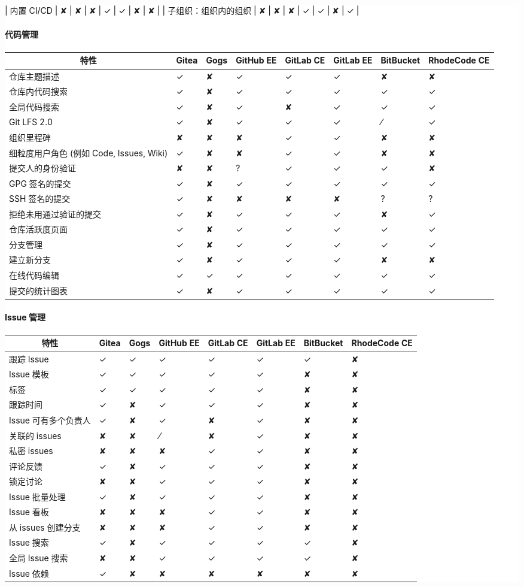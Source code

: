 | 内置 CI/CD            | ✘     | ✘    | ✘         | ✓         | ✓         | ✘         | ✘            |
| 子组织：组织内的组织  | ✘     | ✘    | ✘         | ✓         | ✓         | ✘         | ✓            |

#### 代码管理

| 特性                                     | Gitea | Gogs | GitHub EE | GitLab CE | GitLab EE | BitBucket | RhodeCode CE |
|------------------------------------------|-------|------|-----------|-----------|-----------|-----------|--------------|
| 仓库主题描述                             | ✓     | ✘    | ✓         | ✓         | ✓         | ✘         | ✘            |
| 仓库内代码搜索                           | ✓     | ✘    | ✓         | ✓         | ✓         | ✓         | ✓            |
| 全局代码搜索                             | ✓     | ✘    | ✓         | ✘         | ✓         | ✓         | ✓            |
| Git LFS 2.0                              | ✓     | ✘    | ✓         | ✓         | ✓         | ⁄         | ✓            |
| 组织里程碑                               | ✘     | ✘    | ✘         | ✓         | ✓         | ✘         | ✘            |
| 细粒度用户角色 (例如 Code, Issues, Wiki) | ✓     | ✘    | ✘         | ✓         | ✓         | ✘         | ✘            |
| 提交人的身份验证                         | ✘     | ✘    | ?         | ✓         | ✓         | ✓         | ✘            |
| GPG 签名的提交                           | ✓     | ✘    | ✓         | ✓         | ✓         | ✓         | ✓            |
| SSH 签名的提交                           | ✓      | ✘    | ✘         | ✘         | ✘         | ?         | ?            |
| 拒绝未用通过验证的提交                   | ✓     | ✘    | ✓         | ✓         | ✓         | ✘         | ✓            |
| 仓库活跃度页面                           | ✓     | ✘    | ✓         | ✓         | ✓         | ✓         | ✓            |
| 分支管理                                 | ✓     | ✘    | ✓         | ✓         | ✓         | ✓         | ✓            |
| 建立新分支                               | ✓     | ✘    | ✓         | ✓         | ✓         | ✘         | ✘            |
| 在线代码编辑                             | ✓     | ✓    | ✓         | ✓         | ✓         | ✓         | ✓            |
| 提交的统计图表                           | ✓     | ✘    | ✓         | ✓         | ✓         | ✓         | ✓            |

#### Issue 管理

| 特性                 | Gitea | Gogs | GitHub EE | GitLab CE | GitLab EE | BitBucket | RhodeCode CE |
|----------------------|-------|------|-----------|-----------|-----------|-----------|--------------|
| 跟踪 Issue           | ✓     | ✓    | ✓         | ✓         | ✓         | ✓         | ✘            |
| Issue 模板           | ✓     | ✓    | ✓         | ✓         | ✓         | ✘         | ✘            |
| 标签                 | ✓     | ✓    | ✓         | ✓         | ✓         | ✘         | ✘            |
| 跟踪时间             | ✓     | ✘    | ✓         | ✓         | ✓         | ✘         | ✘            |
| Issue 可有多个负责人 | ✓     | ✘    | ✓         | ✘         | ✓         | ✘         | ✘            |
| 关联的 issues        | ✘     | ✘    | ⁄         | ✘         | ✓         | ✘         | ✘            |
| 私密 issues          | ✘     | ✘    | ✘         | ✓         | ✓         | ✘         | ✘            |
| 评论反馈             | ✓     | ✘    | ✓         | ✓         | ✓         | ✘         | ✘            |
| 锁定讨论             | ✘     | ✘    | ✓         | ✓         | ✓         | ✘         | ✘            |
| Issue 批量处理       | ✓     | ✘    | ✓         | ✓         | ✓         | ✘         | ✘            |
| Issue 看板           | ✘     | ✘    | ✘         | ✓         | ✓         | ✘         | ✘            |
| 从 issues 创建分支   | ✘     | ✘    | ✘         | ✓         | ✓         | ✘         | ✘            |
| Issue 搜索           | ✓     | ✘    | ✓         | ✓         | ✓         | ✓         | ✘            |
| 全局 Issue 搜索      | ✘     | ✘    | ✓         | ✓         | ✓         | ✓         | ✘            |
| Issue 依赖           | ✓     | ✘    | ✘         | ✘         | ✘         | ✘         | ✘            |